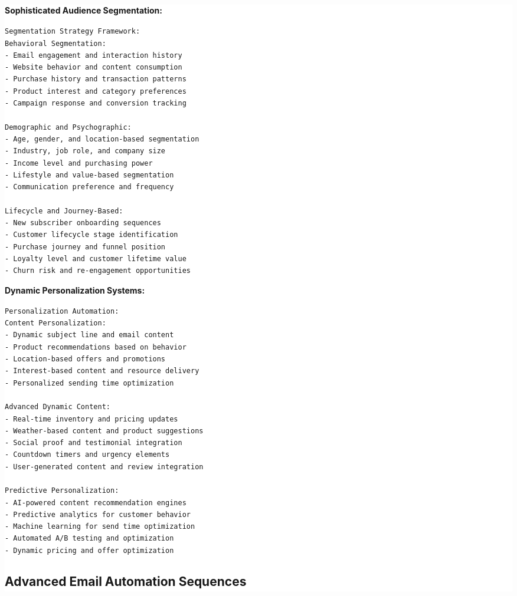**Sophisticated Audience Segmentation:**
```
Segmentation Strategy Framework:
Behavioral Segmentation:
- Email engagement and interaction history
- Website behavior and content consumption
- Purchase history and transaction patterns
- Product interest and category preferences
- Campaign response and conversion tracking

Demographic and Psychographic:
- Age, gender, and location-based segmentation
- Industry, job role, and company size
- Income level and purchasing power
- Lifestyle and value-based segmentation
- Communication preference and frequency

Lifecycle and Journey-Based:
- New subscriber onboarding sequences
- Customer lifecycle stage identification
- Purchase journey and funnel position
- Loyalty level and customer lifetime value
- Churn risk and re-engagement opportunities
```

**Dynamic Personalization Systems:**
```
Personalization Automation:
Content Personalization:
- Dynamic subject line and email content
- Product recommendations based on behavior
- Location-based offers and promotions
- Interest-based content and resource delivery
- Personalized sending time optimization

Advanced Dynamic Content:
- Real-time inventory and pricing updates
- Weather-based content and product suggestions
- Social proof and testimonial integration
- Countdown timers and urgency elements
- User-generated content and review integration

Predictive Personalization:
- AI-powered content recommendation engines
- Predictive analytics for customer behavior
- Machine learning for send time optimization
- Automated A/B testing and optimization
- Dynamic pricing and offer optimization
```

## Advanced Email Automation Sequences
